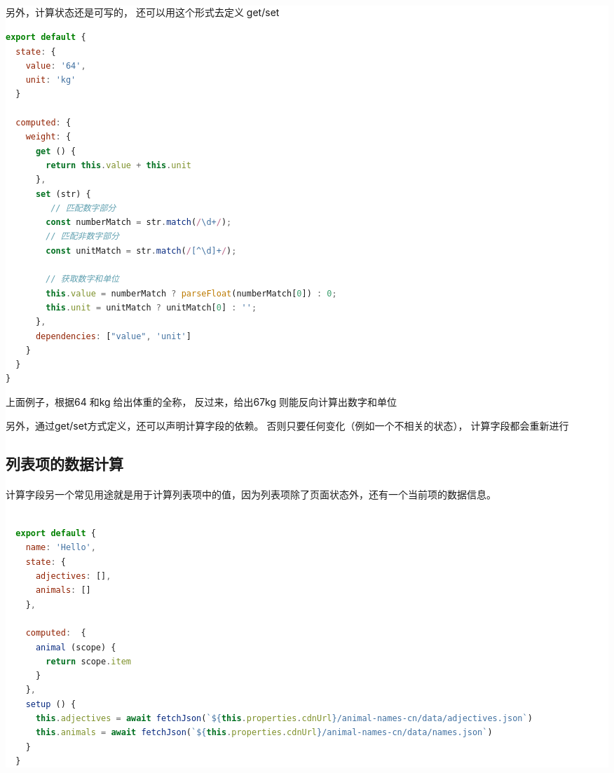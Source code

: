 另外，计算状态还是可写的， 还可以用这个形式去定义 get/set

```javascript
export default {
  state: {
    value: '64',
    unit: 'kg'
  }

  computed: {
    weight: {
      get () {
        return this.value + this.unit
      },
      set (str) {
         // 匹配数字部分
        const numberMatch = str.match(/\d+/);
        // 匹配非数字部分
        const unitMatch = str.match(/[^\d]+/);

        // 获取数字和单位
        this.value = numberMatch ? parseFloat(numberMatch[0]) : 0;
        this.unit = unitMatch ? unitMatch[0] : '';
      },
      dependencies: ["value", 'unit']
    }
  }
}
```
上面例子，根据64 和kg  给出体重的全称， 反过来，给出67kg 则能反向计算出数字和单位

另外，通过get/set方式定义，还可以声明计算字段的依赖。  否则只要任何变化（例如一个不相关的状态）， 计算字段都会重新进行

## 列表项的数据计算

计算字段另一个常见用途就是用于计算列表项中的值，因为列表项除了页面状态外，还有一个当前项的数据信息。

```javascript

  export default {
    name: 'Hello',
    state: {
      adjectives: [],
      animals: []
    },

    computed:  {
      animal (scope) {
        return scope.item
      }
    },
    setup () {
      this.adjectives = await fetchJson(`${this.properties.cdnUrl}/animal-names-cn/data/adjectives.json`)
      this.animals = await fetchJson(`${this.properties.cdnUrl}/animal-names-cn/data/names.json`)
    }
  }
```
